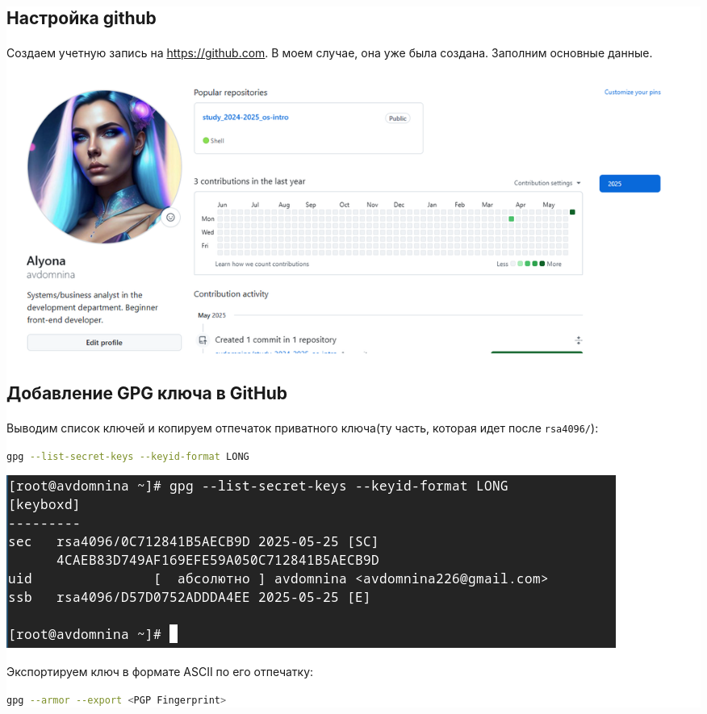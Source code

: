 ## Настройка github

Создаем учетную запись на https://github.com. В моем случае, она уже была создана. Заполним основные данные.

![Настройка github](img/9.png)

## Добавление GPG ключа в GitHub

Выводим список ключей и копируем отпечаток приватного ключа(ту часть, которая идет после `rsa4096/`):

```bash
gpg --list-secret-keys --keyid-format LONG
```

![gpg --list-secret-keys --keyid-format LONG](img/10.png)

Экспортируем ключ в формате ASCII по его отпечатку:

```bash
gpg --armor --export <PGP Fingerprint>
```
